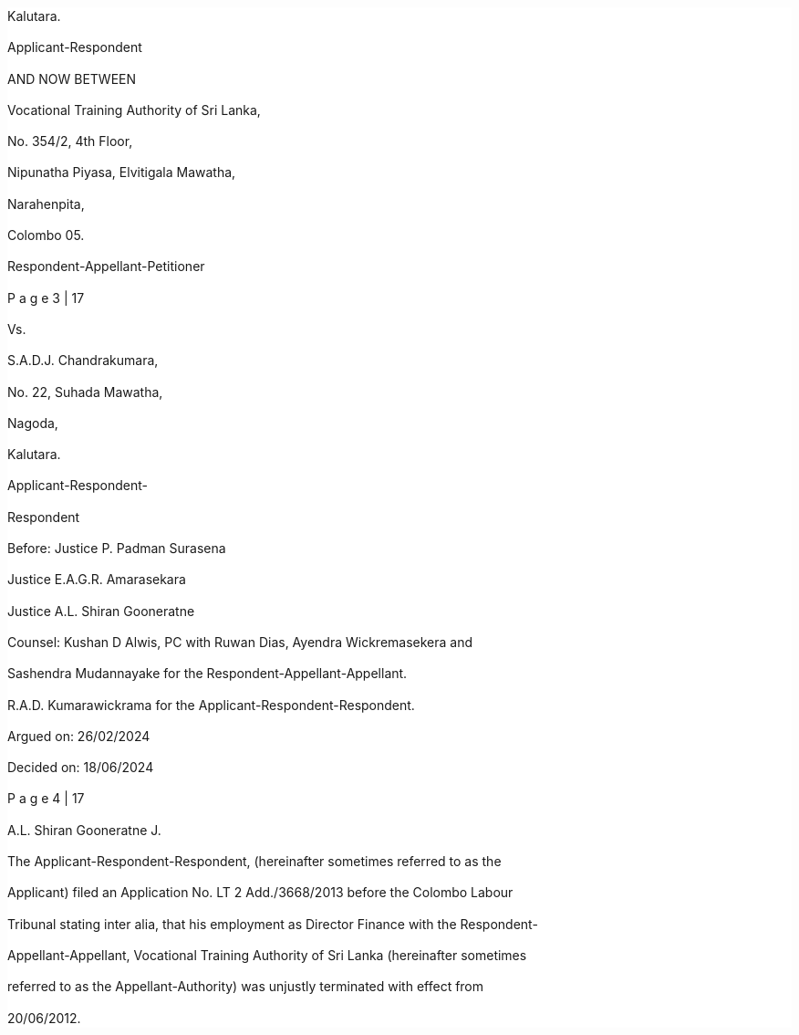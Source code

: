 Kalutara.

Applicant-Respondent

AND NOW BETWEEN

Vocational Training Authority of Sri Lanka,

No. 354/2, 4th Floor,

Nipunatha Piyasa, Elvitigala Mawatha,

Narahenpita,

Colombo 05.

Respondent-Appellant-Petitioner

P a g e 3 | 17

Vs.

S.A.D.J. Chandrakumara,

No. 22, Suhada Mawatha,

Nagoda,

Kalutara.

Applicant-Respondent-

Respondent

Before: Justice P. Padman Surasena

Justice E.A.G.R. Amarasekara

Justice A.L. Shiran Gooneratne

Counsel: Kushan D Alwis, PC with Ruwan Dias, Ayendra Wickremasekera and

Sashendra Mudannayake for the Respondent-Appellant-Appellant.

R.A.D. Kumarawickrama for the Applicant-Respondent-Respondent.

Argued on: 26/02/2024

Decided on: 18/06/2024

P a g e 4 | 17

A.L. Shiran Gooneratne J.

The Applicant-Respondent-Respondent, (hereinafter sometimes referred to as the

Applicant) filed an Application No. LT 2 Add./3668/2013 before the Colombo Labour

Tribunal stating inter alia, that his employment as Director Finance with the Respondent-

Appellant-Appellant, Vocational Training Authority of Sri Lanka (hereinafter sometimes

referred to as the Appellant-Authority) was unjustly terminated with effect from

20/06/2012.
